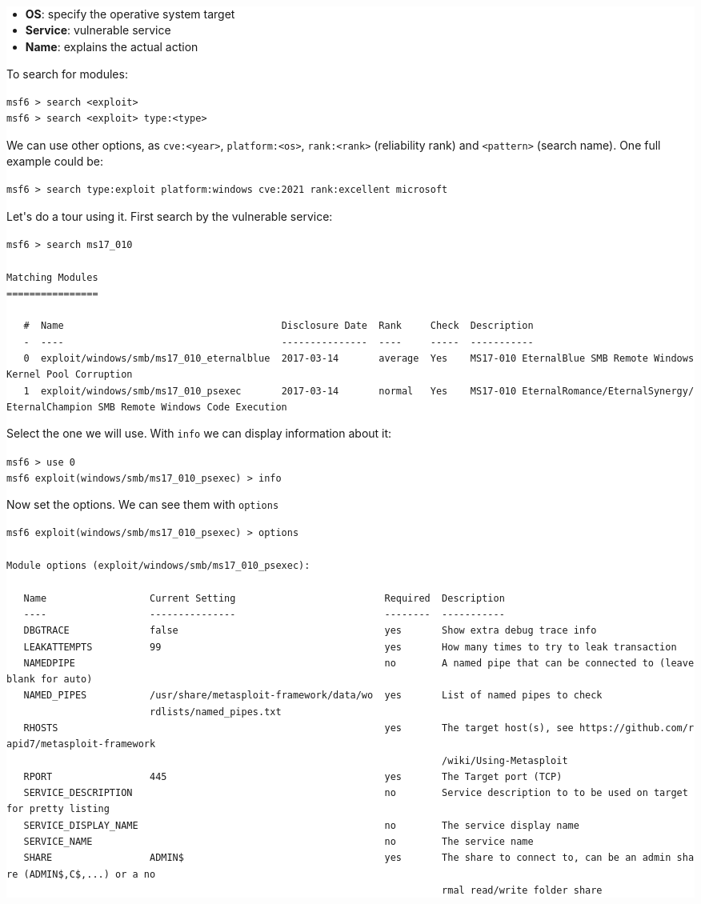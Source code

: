 - **OS**: specify the operative system target
- **Service**: vulnerable service
- **Name**: explains the actual action

To search for modules:
```console
msf6 > search <exploit>
msf6 > search <exploit> type:<type>
```

We can use other options, as `cve:<year>`, `platform:<os>`, `rank:<rank>` (reliability rank) and `<pattern>` (search name). One full example could be:
```console
msf6 > search type:exploit platform:windows cve:2021 rank:excellent microsoft
```

Let's do a tour using it. First search by the vulnerable service:
```console
msf6 > search ms17_010

Matching Modules
================

   #  Name                                      Disclosure Date  Rank     Check  Description
   -  ----                                      ---------------  ----     -----  -----------
   0  exploit/windows/smb/ms17_010_eternalblue  2017-03-14       average  Yes    MS17-010 EternalBlue SMB Remote Windows Kernel Pool Corruption
   1  exploit/windows/smb/ms17_010_psexec       2017-03-14       normal   Yes    MS17-010 EternalRomance/EternalSynergy/EternalChampion SMB Remote Windows Code Execution
```

Select the one we will use. With `info` we can display information about it:
```console
msf6 > use 0 
msf6 exploit(windows/smb/ms17_010_psexec) > info
```

Now set the options. We can see them with `options`
```console
msf6 exploit(windows/smb/ms17_010_psexec) > options

Module options (exploit/windows/smb/ms17_010_psexec): 

   Name                  Current Setting                          Required  Description
   ----                  ---------------                          --------  -----------
   DBGTRACE              false                                    yes       Show extra debug trace info
   LEAKATTEMPTS          99                                       yes       How many times to try to leak transaction
   NAMEDPIPE                                                      no        A named pipe that can be connected to (leave blank for auto)
   NAMED_PIPES           /usr/share/metasploit-framework/data/wo  yes       List of named pipes to check
                         rdlists/named_pipes.txt
   RHOSTS                                                         yes       The target host(s), see https://github.com/rapid7/metasploit-framework
                                                                            /wiki/Using-Metasploit
   RPORT                 445                                      yes       The Target port (TCP)
   SERVICE_DESCRIPTION                                            no        Service description to to be used on target for pretty listing
   SERVICE_DISPLAY_NAME                                           no        The service display name
   SERVICE_NAME                                                   no        The service name
   SHARE                 ADMIN$                                   yes       The share to connect to, can be an admin share (ADMIN$,C$,...) or a no
                                                                            rmal read/write folder share
```